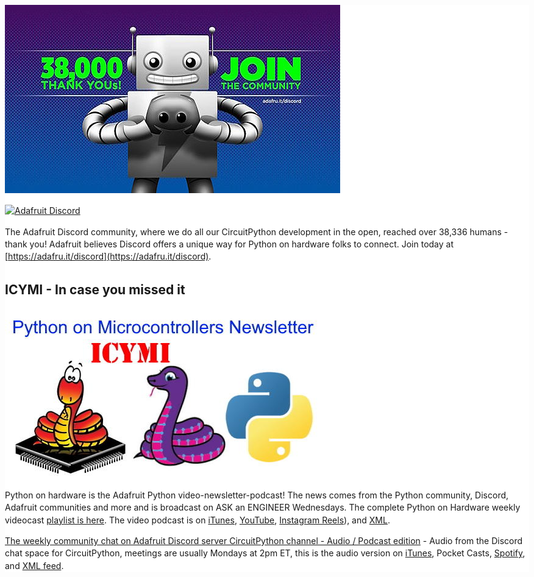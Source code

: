 [![38,336 THANKS](../assets/20240101/38kdiscord.jpg)](https://adafru.it/discord)

[![Adafruit Discord](https://discordapp.com/api/guilds/327254708534116352/embed.png?style=banner3)](https://discord.gg/adafruit)

The Adafruit Discord community, where we do all our CircuitPython development in the open, reached over 38,336 humans - thank you! Adafruit believes Discord offers a unique way for Python on hardware folks to connect. Join today at [https://adafru.it/discord](https://adafru.it/discord).

## ICYMI - In case you missed it

[![ICYMI](../assets/20240101/20240101icymi.jpg)](https://www.youtube.com/playlist?list=PLjF7R1fz_OOXRMjM7Sm0J2Xt6H81TdDev)

Python on hardware is the Adafruit Python video-newsletter-podcast! The news comes from the Python community, Discord, Adafruit communities and more and is broadcast on ASK an ENGINEER Wednesdays. The complete Python on Hardware weekly videocast [playlist is here](https://www.youtube.com/playlist?list=PLjF7R1fz_OOXRMjM7Sm0J2Xt6H81TdDev). The video podcast is on [iTunes](https://itunes.apple.com/us/podcast/python-on-hardware/id1451685192?mt=2), [YouTube](http://adafru.it/pohepisodes), [Instagram Reels](https://www.instagram.com/adafruit/channel/)), and [XML](https://itunes.apple.com/us/podcast/python-on-hardware/id1451685192?mt=2).

[The weekly community chat on Adafruit Discord server CircuitPython channel - Audio / Podcast edition](https://itunes.apple.com/us/podcast/circuitpython-weekly-meeting/id1451685016) - Audio from the Discord chat space for CircuitPython, meetings are usually Mondays at 2pm ET, this is the audio version on [iTunes](https://itunes.apple.com/us/podcast/circuitpython-weekly-meeting/id1451685016), Pocket Casts, [Spotify](https://adafru.it/spotify), and [XML feed](https://adafruit-podcasts.s3.amazonaws.com/circuitpython_weekly_meeting/audio-podcast.xml).
